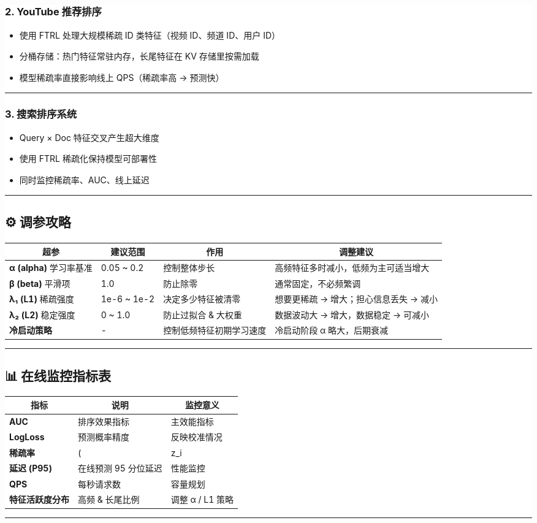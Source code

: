### **2\. YouTube 推荐排序**

-   使用 FTRL 处理大规模稀疏 ID 类特征（视频 ID、频道 ID、用户 ID）
    
-   分桶存储：热门特征常驻内存，长尾特征在 KV 存储里按需加载
    
-   模型稀疏率直接影响线上 QPS（稀疏率高 → 预测快）
    

---

### **3\. 搜索排序系统**

-   Query × Doc 特征交叉产生超大维度
    
-   使用 FTRL 稀疏化保持模型可部署性
    
-   同时监控稀疏率、AUC、线上延迟
    

---

## ⚙️ 调参攻略

| 超参 | 建议范围 | 作用 | 调整建议 |
| --- | --- | --- | --- |
| **α (alpha)** 学习率基准 | 0.05 ~ 0.2 | 控制整体步长 | 高频特征多时减小，低频为主可适当增大 |
| **β (beta)** 平滑项 | 1.0 | 防止除零 | 通常固定，不必频繁调 |
| **λ₁ (L1)** 稀疏强度 | 1e-6 ~ 1e-2 | 决定多少特征被清零 | 想要更稀疏 → 增大；担心信息丢失 → 减小 |
| **λ₂ (L2)** 稳定强度 | 0 ~ 1.0 | 防止过拟合 & 大权重 | 数据波动大 → 增大，数据稳定 → 可减小 |
| **冷启动策略** | \- | 控制低频特征初期学习速度 | 冷启动阶段 α 略大，后期衰减 |

---

## 📊 在线监控指标表

| 指标 | 说明 | 监控意义 |
| --- | --- | --- |
| **AUC** | 排序效果指标 | 主效能指标 |
| **LogLoss** | 预测概率精度 | 反映校准情况 |
| **稀疏率** | ( | z\_i |
| **延迟 (P95)** | 在线预测 95 分位延迟 | 性能监控 |
| **QPS** | 每秒请求数 | 容量规划 |
| **特征活跃度分布** | 高频 & 长尾比例 | 调整 α / L1 策略 |

---
